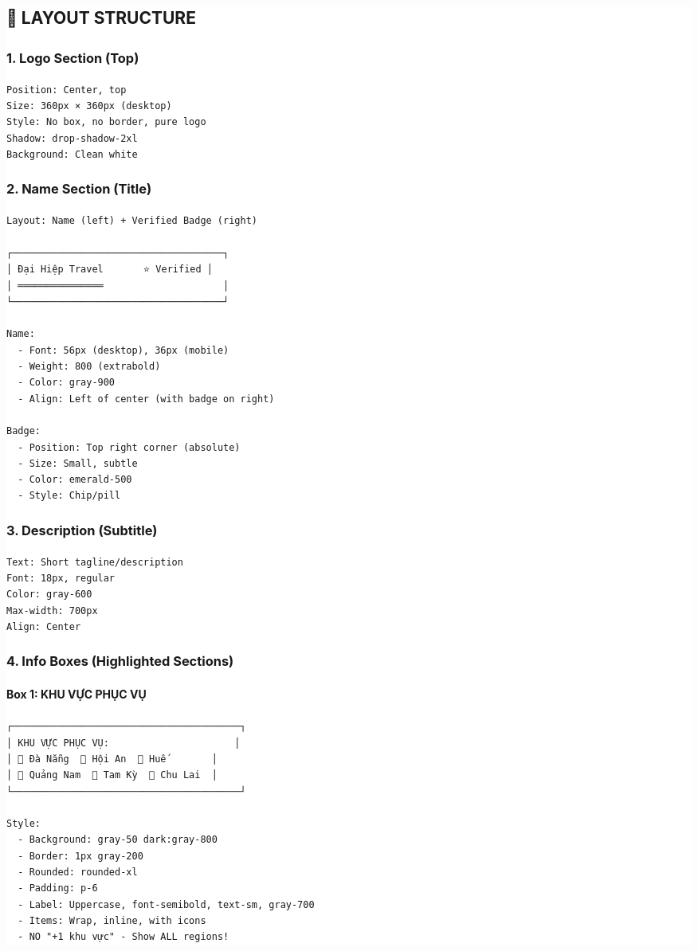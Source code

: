 
## 📐 LAYOUT STRUCTURE

### **1. Logo Section** (Top)
```
Position: Center, top
Size: 360px × 360px (desktop)
Style: No box, no border, pure logo
Shadow: drop-shadow-2xl
Background: Clean white
```

### **2. Name Section** (Title)
```
Layout: Name (left) + Verified Badge (right)

┌─────────────────────────────────────┐
│ Đại Hiệp Travel       ⭐ Verified │
│ ═══════════════                     │
└─────────────────────────────────────┘

Name:
  - Font: 56px (desktop), 36px (mobile)
  - Weight: 800 (extrabold)
  - Color: gray-900
  - Align: Left of center (with badge on right)

Badge:
  - Position: Top right corner (absolute)
  - Size: Small, subtle
  - Color: emerald-500
  - Style: Chip/pill
```

### **3. Description** (Subtitle)
```
Text: Short tagline/description
Font: 18px, regular
Color: gray-600
Max-width: 700px
Align: Center
```

### **4. Info Boxes** (Highlighted Sections)

#### Box 1: KHU VỰC PHỤC VỤ
```
┌────────────────────────────────────────┐
│ KHU VỰC PHỤC VỤ:                      │
│ 📍 Đà Nẵng  📍 Hội An  📍 Huế        │
│ 📍 Quảng Nam  📍 Tam Kỳ  📍 Chu Lai  │
└────────────────────────────────────────┘

Style:
  - Background: gray-50 dark:gray-800
  - Border: 1px gray-200
  - Rounded: rounded-xl
  - Padding: p-6
  - Label: Uppercase, font-semibold, text-sm, gray-700
  - Items: Wrap, inline, with icons
  - NO "+1 khu vực" - Show ALL regions!
```
